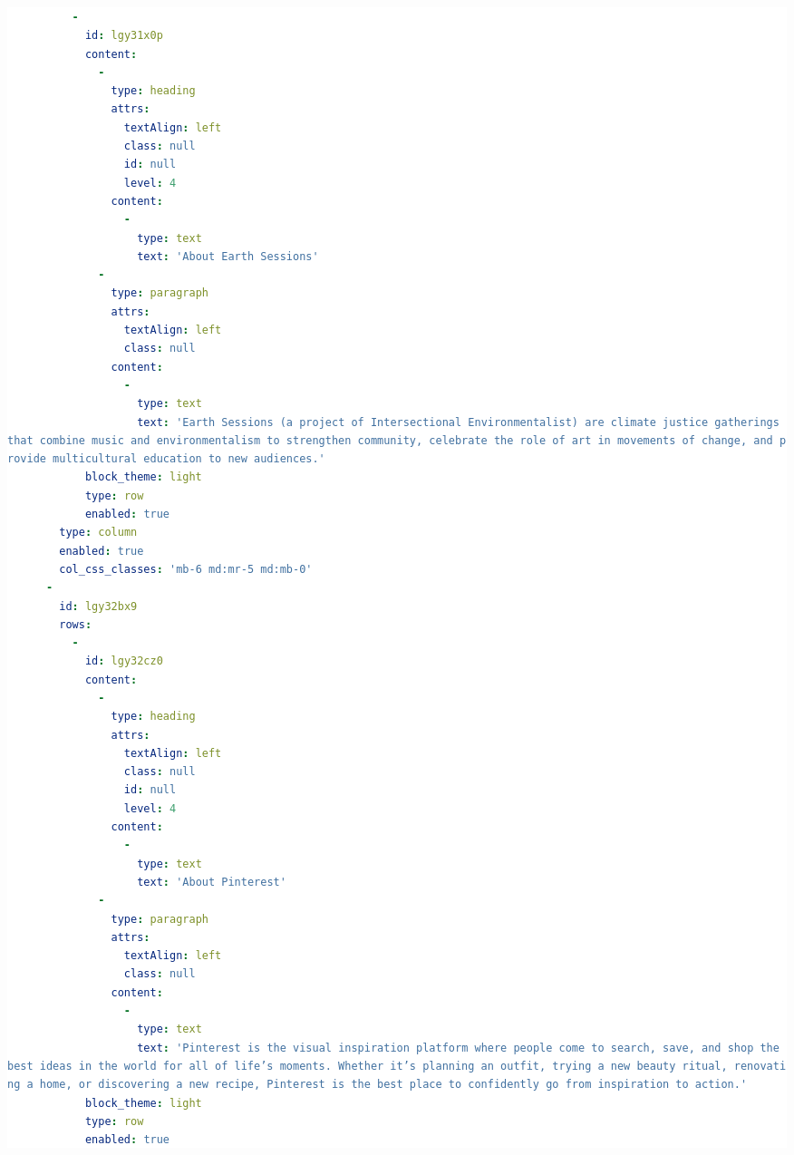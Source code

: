 ```yaml
          -
            id: lgy31x0p
            content:
              -
                type: heading
                attrs:
                  textAlign: left
                  class: null
                  id: null
                  level: 4
                content:
                  -
                    type: text
                    text: 'About Earth Sessions'
              -
                type: paragraph
                attrs:
                  textAlign: left
                  class: null
                content:
                  -
                    type: text
                    text: 'Earth Sessions (a project of Intersectional Environmentalist) are climate justice gatherings that combine music and environmentalism to strengthen community, celebrate the role of art in movements of change, and provide multicultural education to new audiences.'
            block_theme: light
            type: row
            enabled: true
        type: column
        enabled: true
        col_css_classes: 'mb-6 md:mr-5 md:mb-0'
      -
        id: lgy32bx9
        rows:
          -
            id: lgy32cz0
            content:
              -
                type: heading
                attrs:
                  textAlign: left
                  class: null
                  id: null
                  level: 4
                content:
                  -
                    type: text
                    text: 'About Pinterest'
              -
                type: paragraph
                attrs:
                  textAlign: left
                  class: null
                content:
                  -
                    type: text
                    text: 'Pinterest is the visual inspiration platform where people come to search, save, and shop the best ideas in the world for all of life’s moments. Whether it’s planning an outfit, trying a new beauty ritual, renovating a home, or discovering a new recipe, Pinterest is the best place to confidently go from inspiration to action.'
            block_theme: light
            type: row
            enabled: true
```